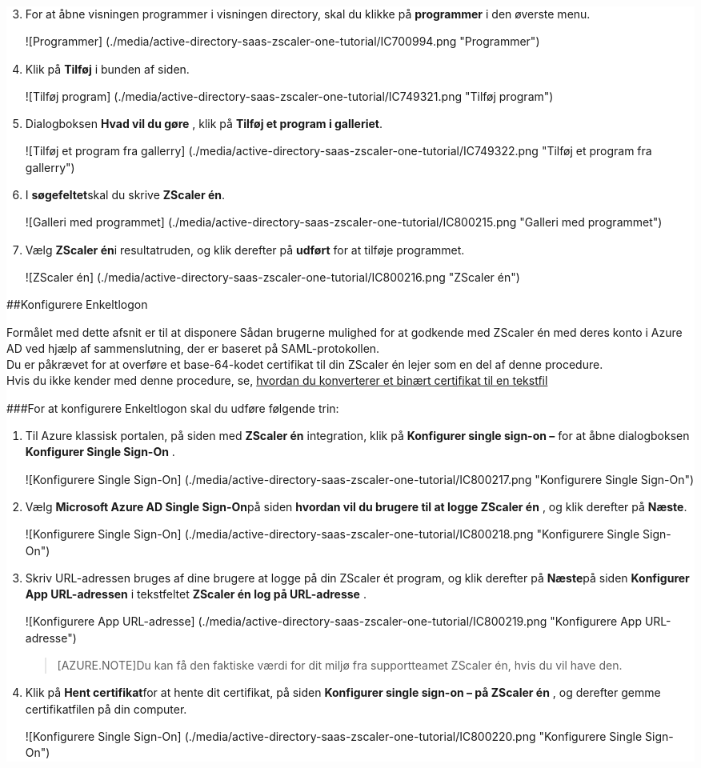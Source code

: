 3.  For at åbne visningen programmer i visningen directory, skal du klikke på **programmer** i den øverste menu.  

    ![Programmer] (./media/active-directory-saas-zscaler-one-tutorial/IC700994.png "Programmer")  

4.  Klik på **Tilføj** i bunden af siden.  

    ![Tilføj program] (./media/active-directory-saas-zscaler-one-tutorial/IC749321.png "Tilføj program")  

5.  Dialogboksen **Hvad vil du gøre** , klik på **Tilføj et program i galleriet**.  

    ![Tilføj et program fra gallerry] (./media/active-directory-saas-zscaler-one-tutorial/IC749322.png "Tilføj et program fra gallerry")  

6.  I **søgefeltet**skal du skrive **ZScaler én**.  

    ![Galleri med programmet] (./media/active-directory-saas-zscaler-one-tutorial/IC800215.png "Galleri med programmet")  

7.  Vælg **ZScaler én**i resultatruden, og klik derefter på **udført** for at tilføje programmet.  

    ![ZScaler én] (./media/active-directory-saas-zscaler-one-tutorial/IC800216.png "ZScaler én")  

##<a name="configuring-single-sign-on"></a>Konfigurere Enkeltlogon

Formålet med dette afsnit er til at disponere Sådan brugerne mulighed for at godkende med ZScaler én med deres konto i Azure AD ved hjælp af sammenslutning, der er baseret på SAML-protokollen.  
Du er påkrævet for at overføre et base-64-kodet certifikat til din ZScaler én lejer som en del af denne procedure.  
Hvis du ikke kender med denne procedure, se, [hvordan du konverterer et binært certifikat til en tekstfil](http://youtu.be/PlgrzUZ-Y1o)  

###<a name="to-configure-single-sign-on-perform-the-following-steps"></a>For at konfigurere Enkeltlogon skal du udføre følgende trin:

1.  Til Azure klassisk portalen, på siden med **ZScaler én** integration, klik på **Konfigurer single sign-on –** for at åbne dialogboksen **Konfigurer Single Sign-On** .  

    ![Konfigurere Single Sign-On] (./media/active-directory-saas-zscaler-one-tutorial/IC800217.png "Konfigurere Single Sign-On")  

2.  Vælg **Microsoft Azure AD Single Sign-On**på siden **hvordan vil du brugere til at logge ZScaler én** , og klik derefter på **Næste**.  

    ![Konfigurere Single Sign-On] (./media/active-directory-saas-zscaler-one-tutorial/IC800218.png "Konfigurere Single Sign-On")  

3.  Skriv URL-adressen bruges af dine brugere at logge på din ZScaler ét program, og klik derefter på **Næste**på siden **Konfigurer App URL-adressen** i tekstfeltet **ZScaler én log på URL-adresse** .  

    ![Konfigurere App URL-adresse] (./media/active-directory-saas-zscaler-one-tutorial/IC800219.png "Konfigurere App URL-adresse")  

    >[AZURE.NOTE]Du kan få den faktiske værdi for dit miljø fra supportteamet ZScaler én, hvis du vil have den.  

4.  Klik på **Hent certifikat**for at hente dit certifikat, på siden **Konfigurer single sign-on – på ZScaler én** , og derefter gemme certifikatfilen på din computer.  

    ![Konfigurere Single Sign-On] (./media/active-directory-saas-zscaler-one-tutorial/IC800220.png "Konfigurere Single Sign-On")  
